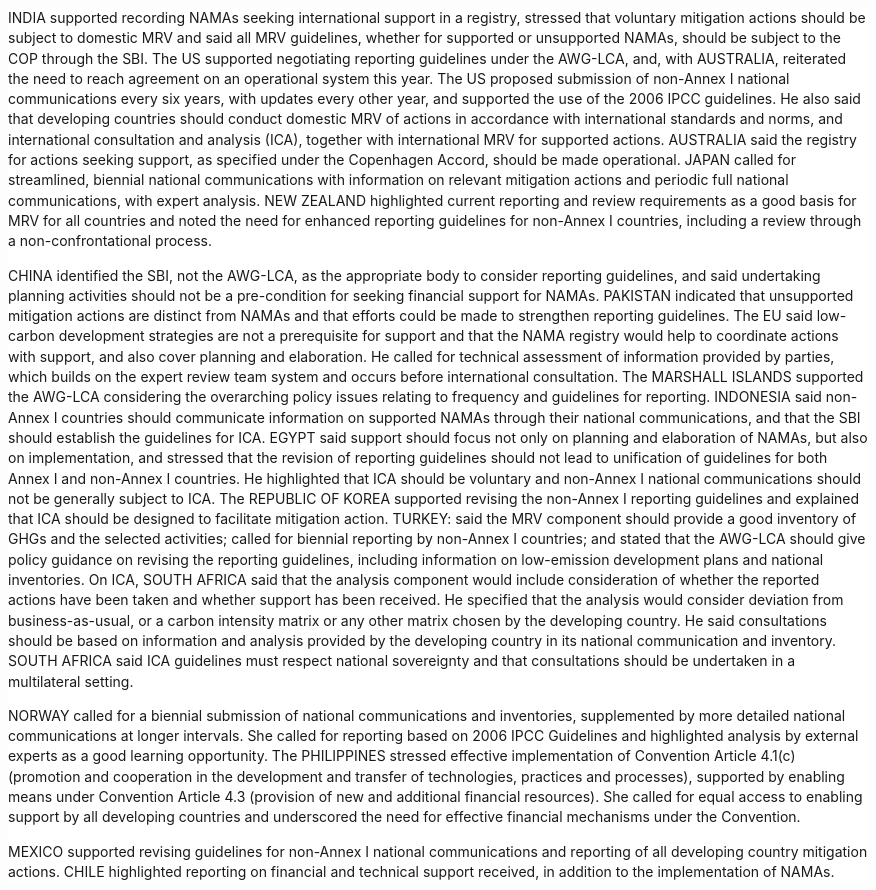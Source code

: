 INDIA supported recording NAMAs seeking international support in a registry, stressed that voluntary mitigation actions should be subject to domestic MRV and said all MRV guidelines, whether for supported or unsupported NAMAs, should be subject to the COP through the SBI. The US supported negotiating reporting guidelines under the AWG-LCA, and, with AUSTRALIA, reiterated the need to reach agreement on an operational system this year. The US proposed submission of non-Annex I national communications every six years, with updates every other year, and supported the use of the 2006 IPCC guidelines. He also said that developing countries should conduct domestic MRV of actions in accordance with international standards and norms, and international consultation and analysis (ICA), together with international MRV for supported actions. AUSTRALIA said the registry for actions seeking support, as specified under the Copenhagen Accord, should be made operational. JAPAN called for streamlined, biennial national communications with information on relevant mitigation actions and periodic full national communications, with expert analysis. NEW ZEALAND highlighted current reporting and review requirements as a good basis for MRV for all countries and noted the need for enhanced reporting guidelines for non-Annex I countries, including a review through a non-confrontational process.

CHINA identified the SBI, not the AWG-LCA, as the appropriate body to consider reporting guidelines, and said undertaking planning activities should not be a pre-condition for seeking financial support for NAMAs. PAKISTAN indicated that unsupported mitigation actions are distinct from NAMAs and that efforts could be made to strengthen reporting guidelines. The EU said low-carbon development strategies are not a prerequisite for support and that the NAMA registry would help to coordinate actions with support, and also cover planning and elaboration. He called for technical assessment of information provided by parties, which builds on the expert review team system and occurs before international consultation. The MARSHALL ISLANDS supported the AWG-LCA considering the overarching policy issues relating to frequency and guidelines for reporting. INDONESIA said non-Annex I countries should communicate information on supported NAMAs through their national communications, and that the SBI should establish the guidelines for ICA. EGYPT said support should focus not only on planning and elaboration of NAMAs, but also on implementation, and stressed that the revision of reporting guidelines should not lead to unification of guidelines for both Annex I and non-Annex I countries. He highlighted that ICA should be voluntary and non-Annex I national communications should not be generally subject to ICA. The REPUBLIC OF KOREA supported revising the non-Annex I reporting guidelines and explained that ICA should be designed to facilitate mitigation action. TURKEY: said the MRV component should provide a good inventory of GHGs and the selected activities; called for biennial reporting by non-Annex I countries; and stated that the AWG-LCA should give policy guidance on revising the reporting guidelines, including information on low-emission development plans and national inventories. On ICA, SOUTH AFRICA said that the analysis component would include consideration of whether the reported actions have been taken and whether support has been received. He specified that the analysis would consider deviation from business-as-usual, or a carbon intensity matrix or any other matrix chosen by the developing country. He said consultations should be based on information and analysis provided by the developing country in its national communication and inventory. SOUTH AFRICA said ICA guidelines must respect national sovereignty and that consultations should be undertaken in a multilateral setting.

NORWAY called for a biennial submission of national communications and inventories, supplemented by more detailed national communications at longer intervals. She called for reporting based on 2006 IPCC Guidelines and highlighted analysis by external experts as a good learning opportunity. The PHILIPPINES stressed effective implementation of Convention Article 4.1(c) (promotion and cooperation in the development and transfer of technologies, practices and processes), supported by enabling means under Convention Article 4.3 (provision of new and additional financial resources). She called for equal access to enabling support by all developing countries and underscored the need for effective financial mechanisms under the Convention.

MEXICO supported revising guidelines for non-Annex I national communications and reporting of all developing country mitigation actions. CHILE highlighted reporting on financial and technical support received, in addition to the implementation of NAMAs.
